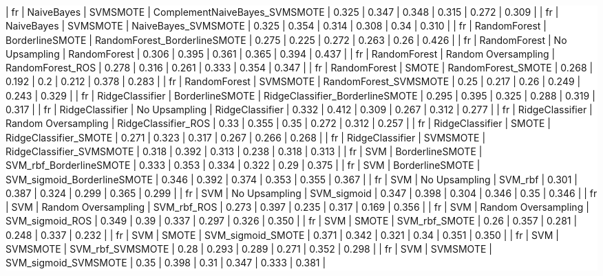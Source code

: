 | fr         | NaiveBayes                   | SVMSMOTE            | ComplementNaiveBayes_SVMSMOTE                |   0.325 |                       0.347 |                   0.348 |                    0.315 |                                     0.272 | 0.309      |
| fr         | NaiveBayes                   | SVMSMOTE            | NaiveBayes_SVMSMOTE                          |   0.325 |                       0.354 |                   0.314 |                    0.308 |                                     0.34  | 0.310      |
| fr         | RandomForest                 | BorderlineSMOTE     | RandomForest_BorderlineSMOTE                 |   0.275 |                       0.225 |                   0.272 |                    0.263 |                                     0.26  | 0.426      |
| fr         | RandomForest                 | No Upsampling       | RandomForest                                 |   0.306 |                       0.395 |                   0.361 |                    0.365 |                                     0.394 | 0.437      |
| fr         | RandomForest                 | Random Oversampling | RandomForest_ROS                             |   0.278 |                       0.316 |                   0.261 |                    0.333 |                                     0.354 | 0.347      |
| fr         | RandomForest                 | SMOTE               | RandomForest_SMOTE                           |   0.268 |                       0.192 |                   0.2   |                    0.212 |                                     0.378 | 0.283      |
| fr         | RandomForest                 | SVMSMOTE            | RandomForest_SVMSMOTE                        |   0.25  |                       0.217 |                   0.26  |                    0.249 |                                     0.243 | 0.329      |
| fr         | RidgeClassifier              | BorderlineSMOTE     | RidgeClassifier_BorderlineSMOTE              |   0.295 |                       0.395 |                   0.325 |                    0.288 |                                     0.319 | 0.317      |
| fr         | RidgeClassifier              | No Upsampling       | RidgeClassifier                              |   0.332 |                       0.412 |                   0.309 |                    0.267 |                                     0.312 | 0.277      |
| fr         | RidgeClassifier              | Random Oversampling | RidgeClassifier_ROS                          |   0.33  |                       0.355 |                   0.35  |                    0.272 |                                     0.312 | 0.257      |
| fr         | RidgeClassifier              | SMOTE               | RidgeClassifier_SMOTE                        |   0.271 |                       0.323 |                   0.317 |                    0.267 |                                     0.266 | 0.268      |
| fr         | RidgeClassifier              | SVMSMOTE            | RidgeClassifier_SVMSMOTE                     |   0.318 |                       0.392 |                   0.313 |                    0.238 |                                     0.318 | 0.313      |
| fr         | SVM                          | BorderlineSMOTE     | SVM_rbf_BorderlineSMOTE                      |   0.333 |                       0.353 |                   0.334 |                    0.322 |                                     0.29  | 0.375      |
| fr         | SVM                          | BorderlineSMOTE     | SVM_sigmoid_BorderlineSMOTE                  |   0.346 |                       0.392 |                   0.374 |                    0.353 |                                     0.355 | 0.367      |
| fr         | SVM                          | No Upsampling       | SVM_rbf                                      |   0.301 |                       0.387 |                   0.324 |                    0.299 |                                     0.365 | 0.299      |
| fr         | SVM                          | No Upsampling       | SVM_sigmoid                                  |   0.347 |                       0.398 |                   0.304 |                    0.346 |                                     0.35  | 0.346      |
| fr         | SVM                          | Random Oversampling | SVM_rbf_ROS                                  |   0.273 |                       0.397 |                   0.235 |                    0.317 |                                     0.169 | 0.356      |
| fr         | SVM                          | Random Oversampling | SVM_sigmoid_ROS                              |   0.349 |                       0.39  |                   0.337 |                    0.297 |                                     0.326 | 0.350      |
| fr         | SVM                          | SMOTE               | SVM_rbf_SMOTE                                |   0.26  |                       0.357 |                   0.281 |                    0.248 |                                     0.337 | 0.232      |
| fr         | SVM                          | SMOTE               | SVM_sigmoid_SMOTE                            |   0.371 |                       0.342 |                   0.321 |                    0.34  |                                     0.351 | 0.350      |
| fr         | SVM                          | SVMSMOTE            | SVM_rbf_SVMSMOTE                             |   0.28  |                       0.293 |                   0.289 |                    0.271 |                                     0.352 | 0.298      |
| fr         | SVM                          | SVMSMOTE            | SVM_sigmoid_SVMSMOTE                         |   0.35  |                       0.398 |                   0.31  |                    0.347 |                                     0.333 | 0.381      |